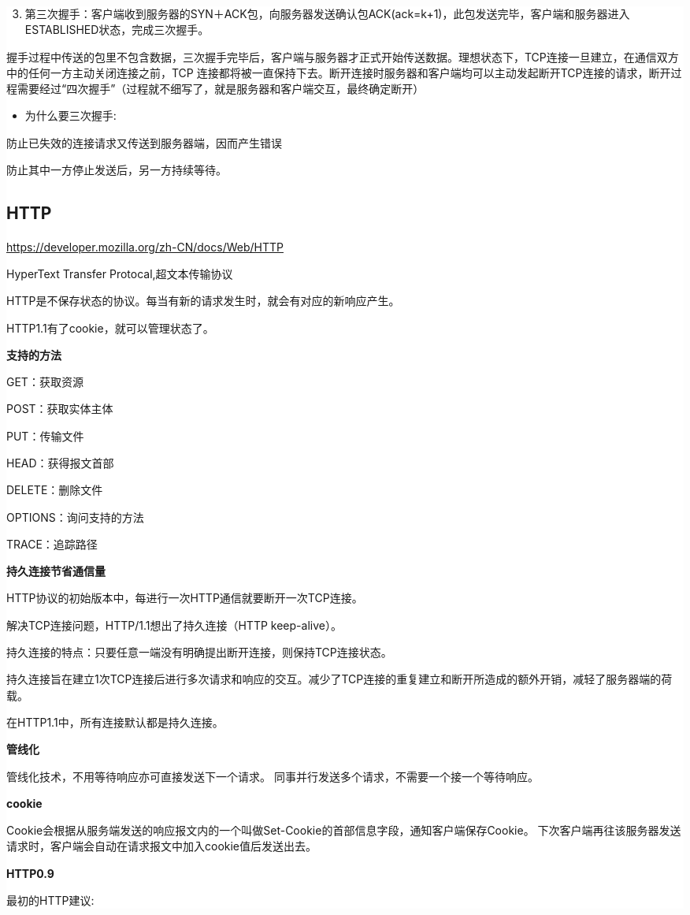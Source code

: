 3. 第三次握手：客户端收到服务器的SYN＋ACK包，向服务器发送确认包ACK(ack=k+1)，此包发送完毕，客户端和服务器进入ESTABLISHED状态，完成三次握手。

握手过程中传送的包里不包含数据，三次握手完毕后，客户端与服务器才正式开始传送数据。理想状态下，TCP连接一旦建立，在通信双方中的任何一方主动关闭连接之前，TCP 连接都将被一直保持下去。断开连接时服务器和客户端均可以主动发起断开TCP连接的请求，断开过程需要经过“四次握手”（过程就不细写了，就是服务器和客户端交互，最终确定断开）

- 为什么要三次握手:

防止已失效的连接请求又传送到服务器端，因而产生错误

防止其中一方停止发送后，另一方持续等待。

## HTTP

<https://developer.mozilla.org/zh-CN/docs/Web/HTTP>

HyperText Transfer Protocal,超文本传输协议

HTTP是不保存状态的协议。每当有新的请求发生时，就会有对应的新响应产生。

HTTP1.1有了cookie，就可以管理状态了。

**支持的方法**

GET：获取资源

POST：获取实体主体

PUT：传输文件

HEAD：获得报文首部

DELETE：删除文件

OPTIONS：询问支持的方法

TRACE：追踪路径

**持久连接节省通信量**

HTTP协议的初始版本中，每进行一次HTTP通信就要断开一次TCP连接。

解决TCP连接问题，HTTP/1.1想出了持久连接（HTTP keep-alive）。

持久连接的特点：只要任意一端没有明确提出断开连接，则保持TCP连接状态。

持久连接旨在建立1次TCP连接后进行多次请求和响应的交互。减少了TCP连接的重复建立和断开所造成的额外开销，减轻了服务器端的荷载。

在HTTP1.1中，所有连接默认都是持久连接。

**管线化**

管线化技术，不用等待响应亦可直接发送下一个请求。
同事并行发送多个请求，不需要一个接一个等待响应。

**cookie**

Cookie会根据从服务端发送的响应报文内的一个叫做Set-Cookie的首部信息字段，通知客户端保存Cookie。
下次客户端再往该服务器发送请求时，客户端会自动在请求报文中加入cookie值后发送出去。

**HTTP0.9**

最初的HTTP建议:
